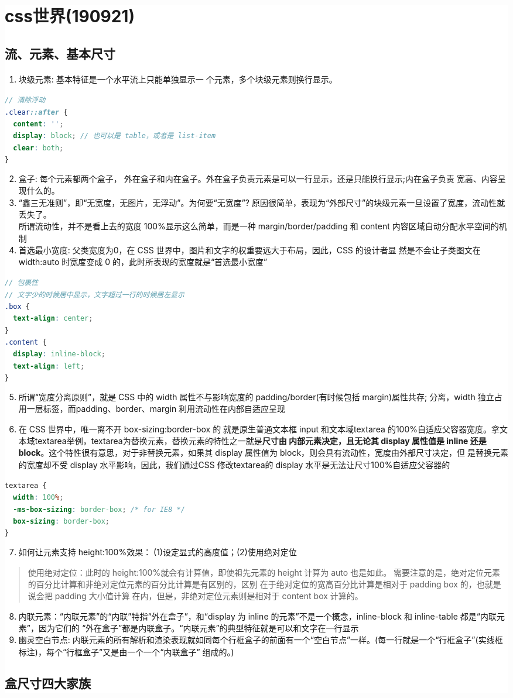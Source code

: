 # css世界(190921)

## 流、元素、基本尺寸

1. 块级元素: 基本特征是一个水平流上只能单独显示一 个元素，多个块级元素则换行显示。
  ```scss
  // 清除浮动
  .clear::after {
    content: '';
    display: block; // 也可以是 table，或者是 list-item
    clear: both;
  }
  ```
2. 盒子: 每个元素都两个盒子， 外在盒子和内在盒子。外在盒子负责元素是可以一行显示，还是只能换行显示;内在盒子负责 宽高、内容呈现什么的。
3. “鑫三无准则”，即“无宽度，无图片，无浮动”。为何要“无宽度”? 原因很简单，表现为“外部尺寸”的块级元素一旦设置了宽度，流动性就丢失了。  
所谓流动性，并不是看上去的宽度 100%显示这么简单，而是一种 margin/border/padding 和 content 内容区域自动分配水平空间的机制
4. 首选最小宽度: 父类宽度为0，在 CSS 世界中，图片和文字的权重要远大于布局，因此，CSS 的设计者显 然是不会让子类图文在 width:auto 时宽度变成 0 的，此时所表现的宽度就是“首选最小宽度”
  ```scss
  // 包裹性
  // 文字少的时候居中显示，文字超过一行的时候居左显示
  .box {
    text-align: center;
  }
  .content {
    display: inline-block;
    text-align: left;
  }
  ```
5. 所谓“宽度分离原则”，就是 CSS 中的 width 属性不与影响宽度的 padding/border(有时候包括 margin)属性共存; 分离，width 独立占用一层标签，而padding、border、margin 利用流动性在内部自适应呈现

6. 在 CSS 世界中，唯一离不开 box-sizing:border-box 的 就是原生普通文本框 input 和文本域textarea 的100%自适应父容器宽度。拿文本域textarea举例，textarea为替换元素，替换元素的特性之一就是**尺寸由 内部元素决定，且无论其 display 属性值是 inline 还是 block**。这个特性很有意思，对于非替换元素，如果其 display 属性值为 block，则会具有流动性，宽度由外部尺寸决定，但 是替换元素的宽度却不受 display 水平影响，因此，我们通过CSS 修改textarea的 display 水平是无法让尺寸100%自适应父容器的
  ```scss
  textarea {
    width: 100%;
    -ms-box-sizing: border-box; /* for IE8 */ 
    box-sizing: border-box;
  }
  ```
7. 如何让元素支持 height:100%效果： (1)设定显式的高度值；(2)使用绝对定位
>使用绝对定位：此时的 height:100%就会有计算值，即使祖先元素的 height 计算为 auto 也是如此。 需要注意的是，绝对定位元素的百分比计算和非绝对定位元素的百分比计算是有区别的，区别 在于绝对定位的宽高百分比计算是相对于 padding box 的，也就是说会把 padding 大小值计算 在内，但是，非绝对定位元素则是相对于 content box 计算的。

8. 内联元素：“内联元素”的“内联”特指“外在盒子”，和“display 为 inline 的元素”不是一个概念，inline-block 和 inline-table 都是“内联元素”，因为它们的 “外在盒子”都是内联盒子。“内联元素”的典型特征就是可以和文字在一行显示
9. 幽灵空白节点: 内联元素的所有解析和渲染表现就如同每个行框盒子的前面有一个“空白节点”一样。(每一行就是一个“行框盒子”(实线框标注)，每个“行框盒子”又是由一个一个“内联盒子” 组成的。)

## 盒尺寸四大家族
